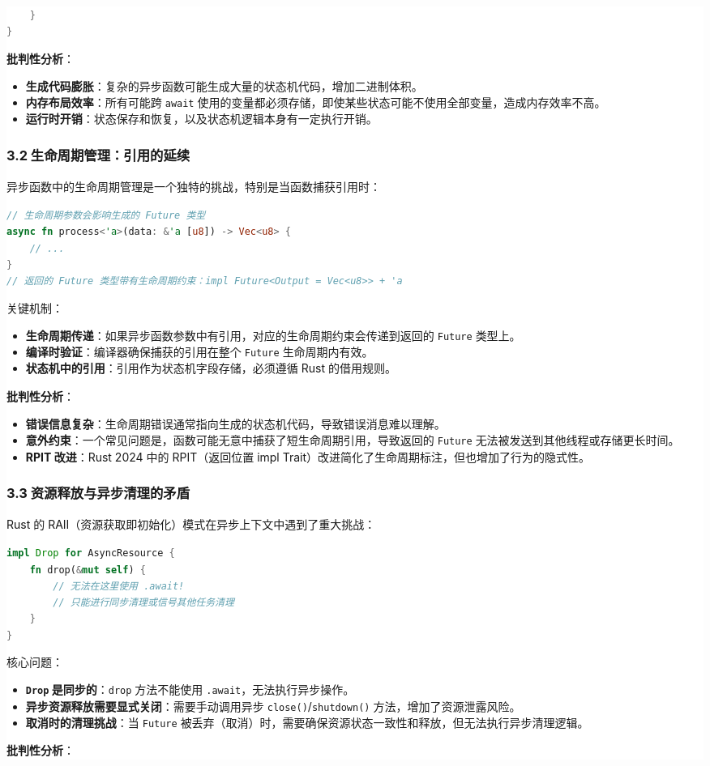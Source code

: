 ```rust
    }
}

```

**批判性分析**：

- **生成代码膨胀**：复杂的异步函数可能生成大量的状态机代码，增加二进制体积。
- **内存布局效率**：所有可能跨 `await` 使用的变量都必须存储，即使某些状态可能不使用全部变量，造成内存效率不高。
- **运行时开销**：状态保存和恢复，以及状态机逻辑本身有一定执行开销。

### 3.2 生命周期管理：引用的延续

异步函数中的生命周期管理是一个独特的挑战，特别是当函数捕获引用时：

```rust
// 生命周期参数会影响生成的 Future 类型
async fn process<'a>(data: &'a [u8]) -> Vec<u8> {
    // ...
}
// 返回的 Future 类型带有生命周期约束：impl Future<Output = Vec<u8>> + 'a

```

关键机制：

- **生命周期传递**：如果异步函数参数中有引用，对应的生命周期约束会传递到返回的 `Future` 类型上。
- **编译时验证**：编译器确保捕获的引用在整个 `Future` 生命周期内有效。
- **状态机中的引用**：引用作为状态机字段存储，必须遵循 Rust 的借用规则。

**批判性分析**：

- **错误信息复杂**：生命周期错误通常指向生成的状态机代码，导致错误消息难以理解。
- **意外约束**：一个常见问题是，函数可能无意中捕获了短生命周期引用，导致返回的 `Future` 无法被发送到其他线程或存储更长时间。
- **RPIT 改进**：Rust 2024 中的 RPIT（返回位置 impl Trait）改进简化了生命周期标注，但也增加了行为的隐式性。

### 3.3 资源释放与异步清理的矛盾

Rust 的 RAII（资源获取即初始化）模式在异步上下文中遇到了重大挑战：

```rust
impl Drop for AsyncResource {
    fn drop(&mut self) {
        // 无法在这里使用 .await!
        // 只能进行同步清理或信号其他任务清理
    }
}

```

核心问题：

- **`Drop` 是同步的**：`drop` 方法不能使用 `.await`，无法执行异步操作。
- **异步资源释放需要显式关闭**：需要手动调用异步 `close()`/`shutdown()` 方法，增加了资源泄露风险。
- **取消时的清理挑战**：当 `Future` 被丢弃（取消）时，需要确保资源状态一致性和释放，但无法执行异步清理逻辑。

**批判性分析**：
